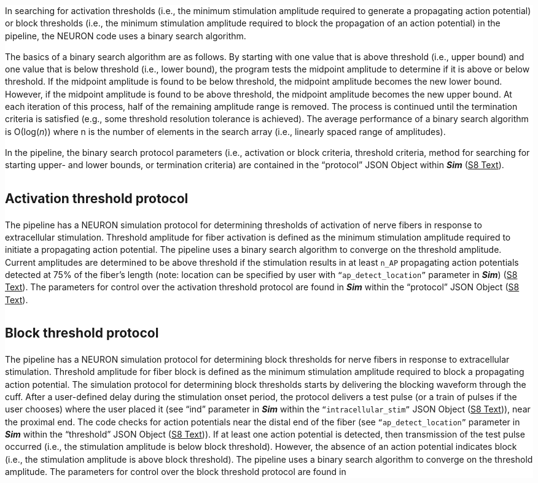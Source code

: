 In searching for activation thresholds (i.e., the minimum stimulation
amplitude required to generate a propagating action potential) or block
thresholds (i.e., the minimum stimulation amplitude required to block
the propagation of an action potential) in the pipeline, the NEURON code
uses a binary search algorithm.

The basics of a binary search algorithm are as follows. By starting with
one value that is above threshold (i.e., upper bound) and one value that
is below threshold (i.e., lower bound), the program tests the midpoint
amplitude to determine if it is above or below threshold. If the
midpoint amplitude is found to be below threshold, the midpoint
amplitude becomes the new lower bound. However, if the midpoint
amplitude is found to be above threshold, the midpoint amplitude becomes
the new upper bound. At each iteration of this process, half of the
remaining amplitude range is removed. The process is continued until the
termination criteria is satisfied (e.g., some threshold resolution
tolerance is achieved). The average performance of a binary search
algorithm is Ο(log(*n*)) where n is the number of
elements in the search array (i.e., linearly spaced range of
amplitudes).

In the pipeline, the binary search protocol parameters (i.e., activation
or block criteria, threshold criteria, method for searching for starting
upper- and lower bounds, or termination criteria) are contained in the
“protocol” JSON Object within ***Sim*** ([S8 Text](S8-JSON-file-parameter-guide)).

##  Activation threshold protocol

The pipeline has a NEURON simulation protocol for determining thresholds
of activation of nerve fibers in response to extracellular stimulation.
Threshold amplitude for fiber activation is defined as the minimum
stimulation amplitude required to initiate a propagating action
potential. The pipeline uses a binary search algorithm to converge on
the threshold amplitude. Current amplitudes are determined to be above
threshold if the stimulation results in at least `n_AP` propagating
action potentials detected at 75% of the fiber’s length (note: location
can be specified by user with `“ap_detect_location”` parameter in
***Sim***) ([S8 Text](S8-JSON-file-parameter-guide)). The parameters for control over the activation threshold
protocol are found in ***Sim*** within the “protocol” JSON Object ([S8 Text](S8-JSON-file-parameter-guide)).

##  Block threshold protocol

The pipeline has a NEURON simulation protocol for determining block
thresholds for nerve fibers in response to extracellular stimulation.
Threshold amplitude for fiber block is defined as the minimum
stimulation amplitude required to block a propagating action potential.
The simulation protocol for determining block thresholds starts by
delivering the blocking waveform through the cuff. After a user-defined
delay during the stimulation onset period, the protocol delivers a test
pulse (or a train of pulses if the user chooses) where the user placed
it (see “ind” parameter in ***Sim*** within the `“intracellular_stim”`
JSON Object ([S8 Text](S8-JSON-file-parameter-guide))), near the proximal end. The code checks for action
potentials near the distal end of the fiber (see `“ap_detect_location”`
parameter in ***Sim*** within the “threshold” JSON Object ([S8 Text](S8-JSON-file-parameter-guide))). If at least
one action potential is detected, then transmission of the test pulse
occurred (i.e., the stimulation amplitude is below block threshold).
However, the absence of an action potential indicates block (i.e., the
stimulation amplitude is above block threshold). The pipeline uses a
binary search algorithm to converge on the threshold amplitude. The
parameters for control over the block threshold protocol are found in